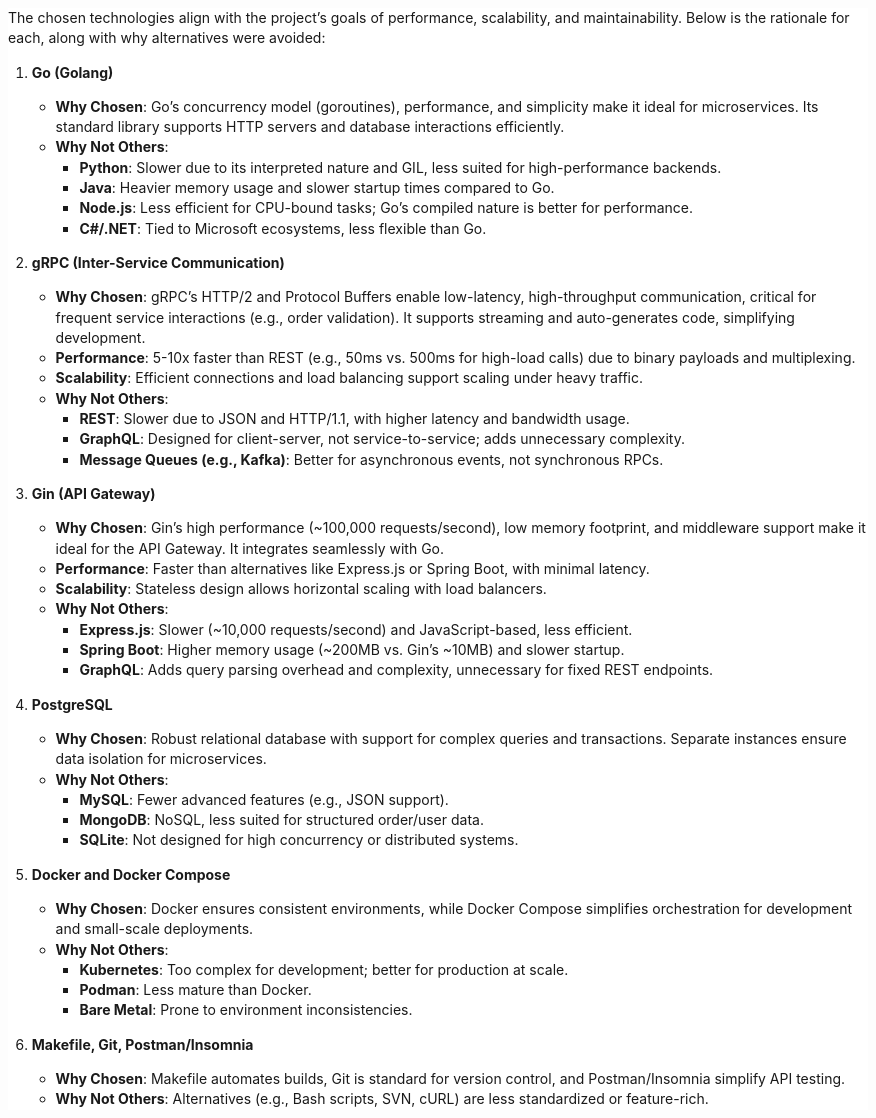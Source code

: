The chosen technologies align with the project’s goals of performance, scalability, and maintainability. Below is the rationale for each, along with why alternatives were avoided:

1. **Go (Golang)**  
   - **Why Chosen**: Go’s concurrency model (goroutines), performance, and simplicity make it ideal for microservices. Its standard library supports HTTP servers and database interactions efficiently.
   - **Why Not Others**:
     - **Python**: Slower due to its interpreted nature and GIL, less suited for high-performance backends.
     - **Java**: Heavier memory usage and slower startup times compared to Go.
     - **Node.js**: Less efficient for CPU-bound tasks; Go’s compiled nature is better for performance.
     - **C#/.NET**: Tied to Microsoft ecosystems, less flexible than Go.

2. **gRPC (Inter-Service Communication)**  
   - **Why Chosen**: gRPC’s HTTP/2 and Protocol Buffers enable low-latency, high-throughput communication, critical for frequent service interactions (e.g., order validation). It supports streaming and auto-generates code, simplifying development.
   - **Performance**: 5-10x faster than REST (e.g., 50ms vs. 500ms for high-load calls) due to binary payloads and multiplexing.
   - **Scalability**: Efficient connections and load balancing support scaling under heavy traffic.
   - **Why Not Others**:
     - **REST**: Slower due to JSON and HTTP/1.1, with higher latency and bandwidth usage.
     - **GraphQL**: Designed for client-server, not service-to-service; adds unnecessary complexity.
     - **Message Queues (e.g., Kafka)**: Better for asynchronous events, not synchronous RPCs.

3. **Gin (API Gateway)**  
   - **Why Chosen**: Gin’s high performance (~100,000 requests/second), low memory footprint, and middleware support make it ideal for the API Gateway. It integrates seamlessly with Go.
   - **Performance**: Faster than alternatives like Express.js or Spring Boot, with minimal latency.
   - **Scalability**: Stateless design allows horizontal scaling with load balancers.
   - **Why Not Others**:
     - **Express.js**: Slower (~10,000 requests/second) and JavaScript-based, less efficient.
     - **Spring Boot**: Higher memory usage (~200MB vs. Gin’s ~10MB) and slower startup.
     - **GraphQL**: Adds query parsing overhead and complexity, unnecessary for fixed REST endpoints.

4. **PostgreSQL**  
   - **Why Chosen**: Robust relational database with support for complex queries and transactions. Separate instances ensure data isolation for microservices.
   - **Why Not Others**:
     - **MySQL**: Fewer advanced features (e.g., JSON support).
     - **MongoDB**: NoSQL, less suited for structured order/user data.
     - **SQLite**: Not designed for high concurrency or distributed systems.

5. **Docker and Docker Compose**  
   - **Why Chosen**: Docker ensures consistent environments, while Docker Compose simplifies orchestration for development and small-scale deployments.
   - **Why Not Others**:
     - **Kubernetes**: Too complex for development; better for production at scale.
     - **Podman**: Less mature than Docker.
     - **Bare Metal**: Prone to environment inconsistencies.

6. **Makefile, Git, Postman/Insomnia**  
   - **Why Chosen**: Makefile automates builds, Git is standard for version control, and Postman/Insomnia simplify API testing.
   - **Why Not Others**: Alternatives (e.g., Bash scripts, SVN, cURL) are less standardized or feature-rich.
